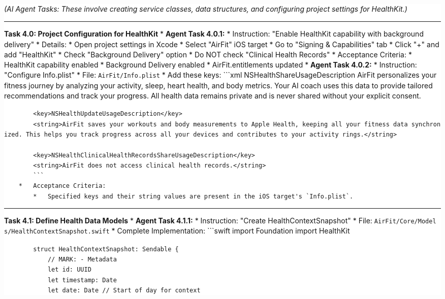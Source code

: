 *(AI Agent Tasks: These involve creating service classes, data structures, and configuring project settings for HealthKit.)*

---

**Task 4.0: Project Configuration for HealthKit**
    *   **Agent Task 4.0.1:**
        *   Instruction: "Enable HealthKit capability with background delivery"
        *   Details:
            *   Open project settings in Xcode
            *   Select "AirFit" iOS target
            *   Go to "Signing & Capabilities" tab
            *   Click "+" and add "HealthKit"
            *   Check "Background Delivery" option
            *   Do NOT check "Clinical Health Records"
        *   Acceptance Criteria:
            *   HealthKit capability enabled
            *   Background Delivery enabled
            *   AirFit.entitlements updated
    *   **Agent Task 4.0.2:**
        *   Instruction: "Configure Info.plist"
        *   File: `AirFit/Info.plist`
        *   Add these keys:
            ```xml
            <key>NSHealthShareUsageDescription</key>
            <string>AirFit personalizes your fitness journey by analyzing your activity, sleep, heart health, and body metrics. Your AI coach uses this data to provide tailored recommendations and track your progress. All health data remains private and is never shared without your explicit consent.</string>
            
            <key>NSHealthUpdateUsageDescription</key>
            <string>AirFit saves your workouts and body measurements to Apple Health, keeping all your fitness data synchronized. This helps you track progress across all your devices and contributes to your activity rings.</string>
            
            <key>NSHealthClinicalHealthRecordsShareUsageDescription</key>
            <string>AirFit does not access clinical health records.</string>
            ```
        *   Acceptance Criteria:
            *   Specified keys and their string values are present in the iOS target's `Info.plist`.

---

**Task 4.1: Define Health Data Models**
    *   **Agent Task 4.1.1:**
        *   Instruction: "Create HealthContextSnapshot"
        *   File: `AirFit/Core/Models/HealthContextSnapshot.swift`
        *   Complete Implementation:
            ```swift
            import Foundation
            import HealthKit
            
            struct HealthContextSnapshot: Sendable {
                // MARK: - Metadata
                let id: UUID
                let timestamp: Date
                let date: Date // Start of day for context
                